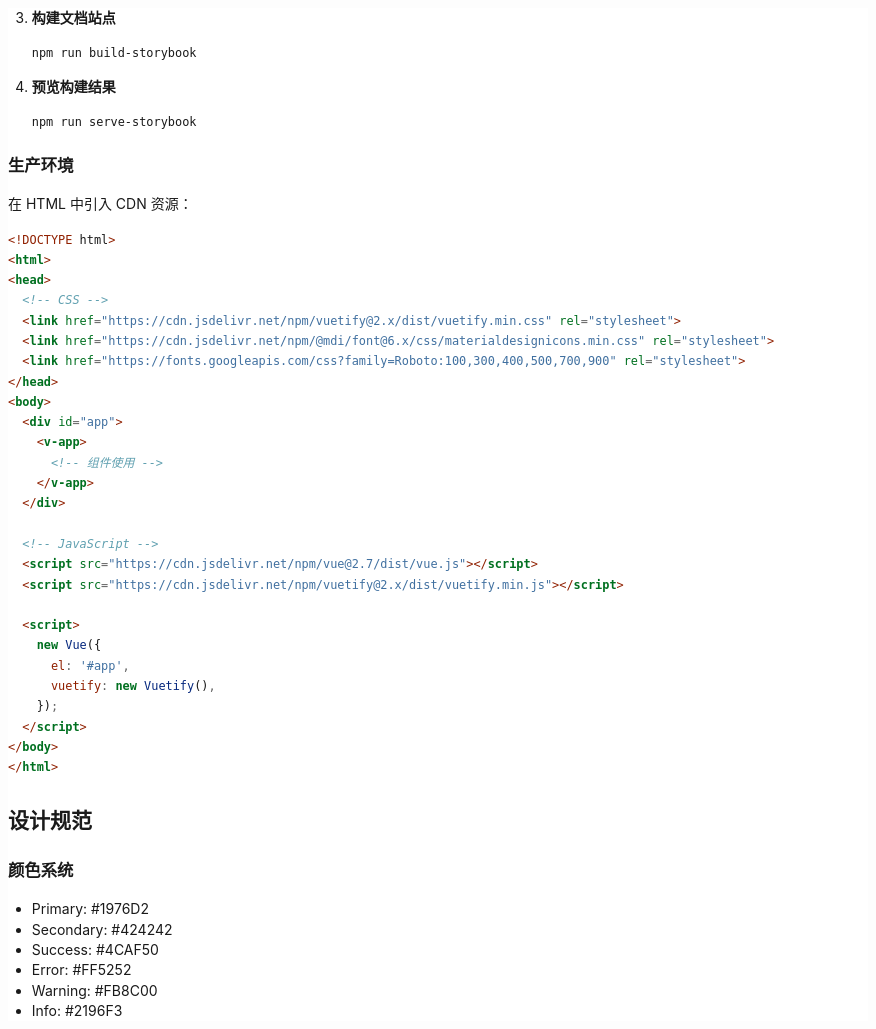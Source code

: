 3. **构建文档站点**
   ```bash
   npm run build-storybook
   ```

4. **预览构建结果**
   ```bash
   npm run serve-storybook
   ```

### 生产环境

在 HTML 中引入 CDN 资源：

```html
<!DOCTYPE html>
<html>
<head>
  <!-- CSS -->
  <link href="https://cdn.jsdelivr.net/npm/vuetify@2.x/dist/vuetify.min.css" rel="stylesheet">
  <link href="https://cdn.jsdelivr.net/npm/@mdi/font@6.x/css/materialdesignicons.min.css" rel="stylesheet">
  <link href="https://fonts.googleapis.com/css?family=Roboto:100,300,400,500,700,900" rel="stylesheet">
</head>
<body>
  <div id="app">
    <v-app>
      <!-- 组件使用 -->
    </v-app>
  </div>

  <!-- JavaScript -->
  <script src="https://cdn.jsdelivr.net/npm/vue@2.7/dist/vue.js"></script>
  <script src="https://cdn.jsdelivr.net/npm/vuetify@2.x/dist/vuetify.min.js"></script>

  <script>
    new Vue({
      el: '#app',
      vuetify: new Vuetify(),
    });
  </script>
</body>
</html>
```

## 设计规范

### 颜色系统
- Primary: #1976D2
- Secondary: #424242
- Success: #4CAF50
- Error: #FF5252
- Warning: #FB8C00
- Info: #2196F3
